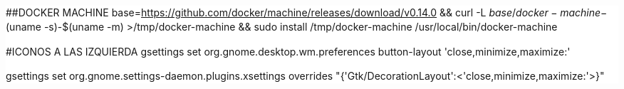 ##DOCKER MACHINE
 base=https://github.com/docker/machine/releases/download/v0.14.0 &&
  curl -L $base/docker-machine-$(uname -s)-$(uname -m) >/tmp/docker-machine &&
  sudo install /tmp/docker-machine /usr/local/bin/docker-machine

#ICONOS A LAS IZQUIERDA
gsettings set org.gnome.desktop.wm.preferences button-layout 'close,minimize,maximize:'

gsettings set org.gnome.settings-daemon.plugins.xsettings overrides "{'Gtk/DecorationLayout':<'close,minimize,maximize:'>}"





